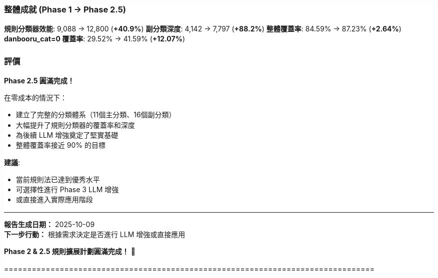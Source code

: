 ### 整體成就 (Phase 1 → Phase 2.5)

**規則分類器效能**: 9,088 → 12,800 (**+40.9%**)
**副分類深度**: 4,142 → 7,797 (**+88.2%**)
**整體覆蓋率**: 84.59% → 87.23% (**+2.64%**)
**danbooru_cat=0 覆蓋率**: 29.52% → 41.59% (**+12.07%**)

### 評價

**Phase 2.5 圓滿完成！**

在零成本的情況下：
- 建立了完整的分類體系（11個主分類、16個副分類）
- 大幅提升了規則分類器的覆蓋率和深度
- 為後續 LLM 增強奠定了堅實基礎
- 整體覆蓋率接近 90% 的目標

**建議**: 
- 當前規則法已達到優秀水平
- 可選擇性進行 Phase 3 LLM 增強
- 或直接進入實際應用階段

---

**報告生成日期：** 2025-10-09  
**下一步行動：** 根據需求決定是否進行 LLM 增強或直接應用

**Phase 2 & 2.5 規則擴展計劃圓滿完成！** 🎊

================================================================================

